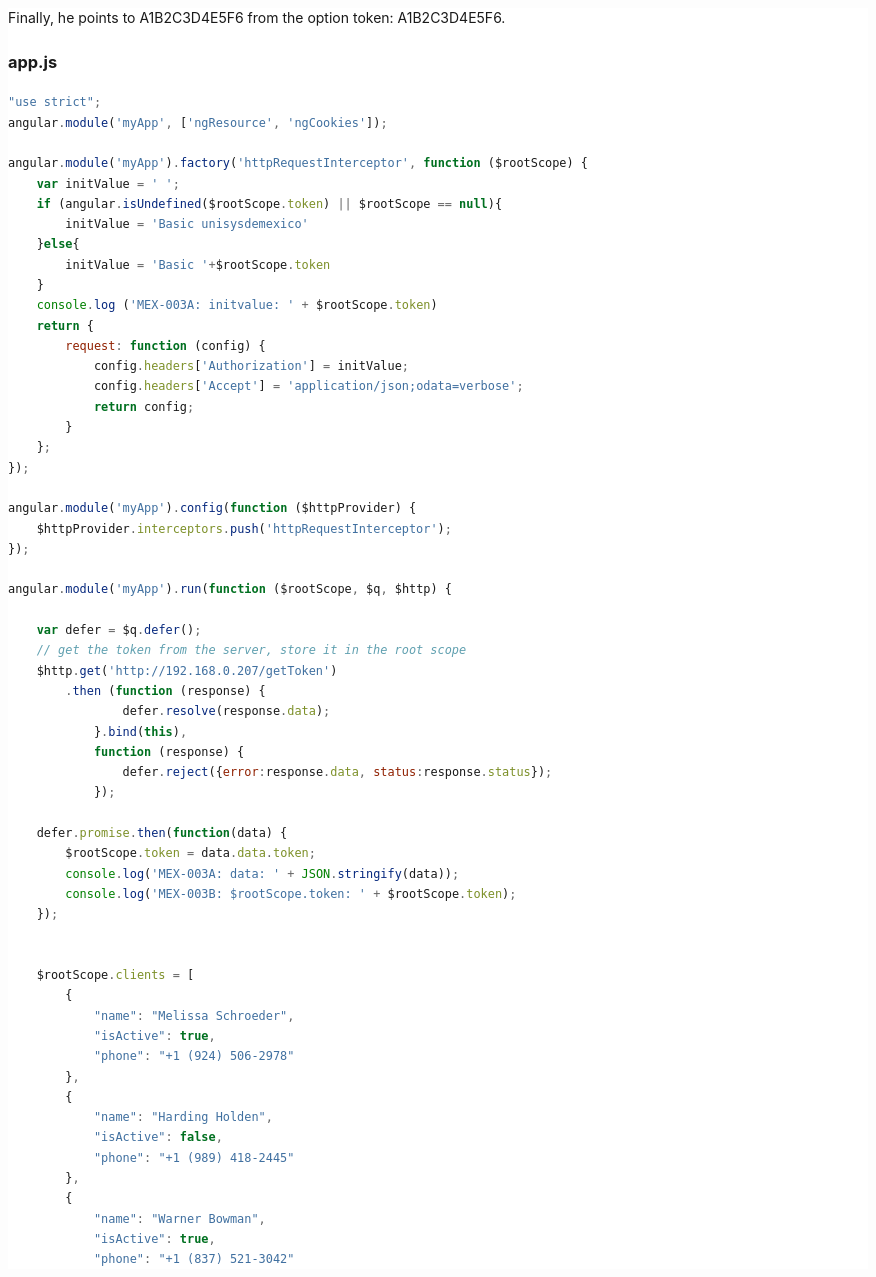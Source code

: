 Finally, he points to A1B2C3D4E5F6 from the option token: A1B2C3D4E5F6. 



### app.js
```javascript
"use strict";
angular.module('myApp', ['ngResource', 'ngCookies']);

angular.module('myApp').factory('httpRequestInterceptor', function ($rootScope) {
    var initValue = ' ';
    if (angular.isUndefined($rootScope.token) || $rootScope == null){
        initValue = 'Basic unisysdemexico'
    }else{
        initValue = 'Basic '+$rootScope.token
    }
    console.log ('MEX-003A: initvalue: ' + $rootScope.token)
    return {
        request: function (config) {
            config.headers['Authorization'] = initValue;
            config.headers['Accept'] = 'application/json;odata=verbose';
            return config;
        }
    };
});

angular.module('myApp').config(function ($httpProvider) {
    $httpProvider.interceptors.push('httpRequestInterceptor');
});

angular.module('myApp').run(function ($rootScope, $q, $http) {

    var defer = $q.defer();
    // get the token from the server, store it in the root scope
    $http.get('http://192.168.0.207/getToken')
        .then (function (response) {
                defer.resolve(response.data);
            }.bind(this),
            function (response) {
                defer.reject({error:response.data, status:response.status});
            });

    defer.promise.then(function(data) {
        $rootScope.token = data.data.token;
        console.log('MEX-003A: data: ' + JSON.stringify(data));
        console.log('MEX-003B: $rootScope.token: ' + $rootScope.token);
    });


    $rootScope.clients = [
        {
            "name": "Melissa Schroeder",
            "isActive": true,
            "phone": "+1 (924) 506-2978"
        },
        {
            "name": "Harding Holden",
            "isActive": false,
            "phone": "+1 (989) 418-2445"
        },
        {
            "name": "Warner Bowman",
            "isActive": true,
            "phone": "+1 (837) 521-3042"
```